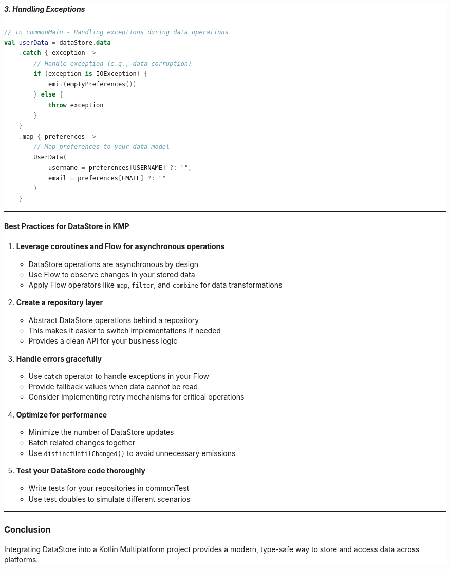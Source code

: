 ##### 3. Handling Exceptions

```kotlin
// In commonMain - Handling exceptions during data operations
val userData = dataStore.data
    .catch { exception ->
        // Handle exception (e.g., data corruption)
        if (exception is IOException) {
            emit(emptyPreferences())
        } else {
            throw exception
        }
    }
    .map { preferences ->
        // Map preferences to your data model
        UserData(
            username = preferences[USERNAME] ?: "",
            email = preferences[EMAIL] ?: ""
        )
    }
```

---

#### Best Practices for DataStore in KMP

1. **Leverage coroutines and Flow for asynchronous operations**
   - DataStore operations are asynchronous by design
   - Use Flow to observe changes in your stored data
   - Apply Flow operators like `map`, `filter`, and `combine` for data transformations

2. **Create a repository layer**
   - Abstract DataStore operations behind a repository
   - This makes it easier to switch implementations if needed
   - Provides a clean API for your business logic

3. **Handle errors gracefully**
   - Use `catch` operator to handle exceptions in your Flow
   - Provide fallback values when data cannot be read
   - Consider implementing retry mechanisms for critical operations

4. **Optimize for performance**
   - Minimize the number of DataStore updates
   - Batch related changes together
   - Use `distinctUntilChanged()` to avoid unnecessary emissions

5. **Test your DataStore code thoroughly**
   - Write tests for your repositories in commonTest
   - Use test doubles to simulate different scenarios

---

### Conclusion

Integrating DataStore into a Kotlin Multiplatform project provides a modern, type-safe way to store and access data across platforms.
